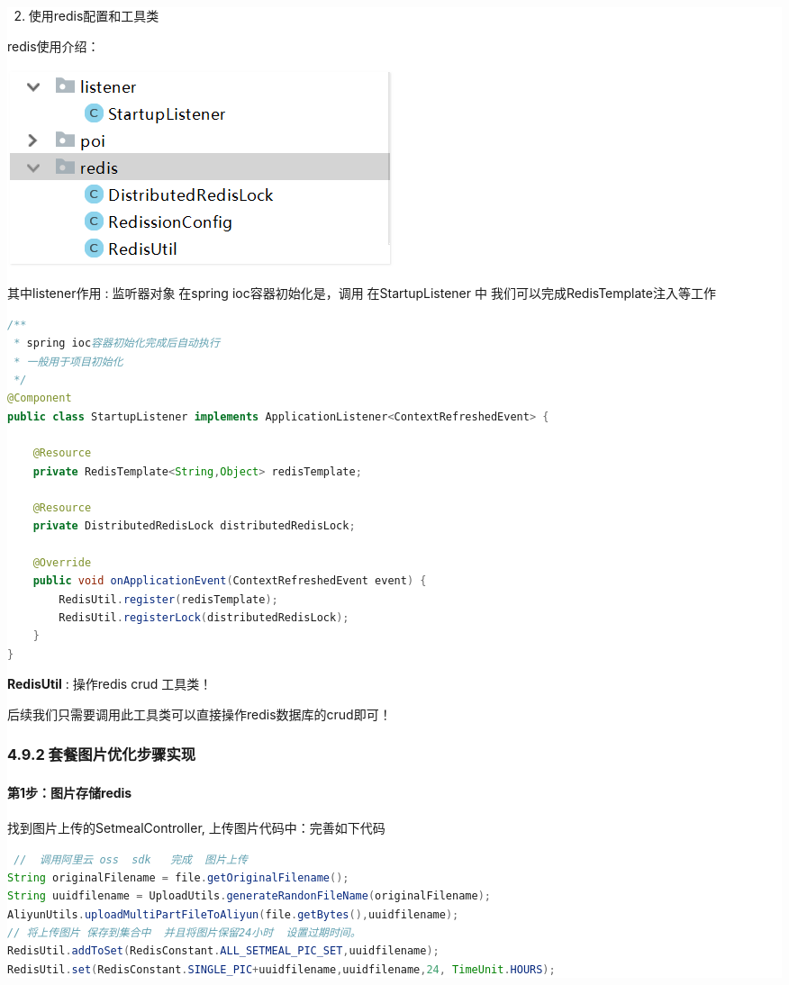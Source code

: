 2. 使用redis配置和工具类

redis使用介绍：

![1603976249138](tps/1603976249138.png) 

其中listener作用 :  监听器对象 在spring  ioc容器初始化是，调用 在StartupListener 中 我们可以完成RedisTemplate注入等工作

```java
/**
 * spring ioc容器初始化完成后自动执行
 * 一般用于项目初始化
 */
@Component
public class StartupListener implements ApplicationListener<ContextRefreshedEvent> {

    @Resource
    private RedisTemplate<String,Object> redisTemplate;

    @Resource
    private DistributedRedisLock distributedRedisLock;

    @Override
    public void onApplicationEvent(ContextRefreshedEvent event) {
        RedisUtil.register(redisTemplate);
        RedisUtil.registerLock(distributedRedisLock);
    }
}
```

**RedisUtil**  :  操作redis crud  工具类！

 后续我们只需要调用此工具类可以直接操作redis数据库的crud即可！

### 4.9.2 套餐图片优化步骤实现

#### 第1步：图片存储redis

找到图片上传的SetmealController, 上传图片代码中：完善如下代码

```java
 //  调用阿里云 oss  sdk   完成  图片上传
String originalFilename = file.getOriginalFilename();
String uuidfilename = UploadUtils.generateRandonFileName(originalFilename);
AliyunUtils.uploadMultiPartFileToAliyun(file.getBytes(),uuidfilename);
// 将上传图片 保存到集合中  并且将图片保留24小时  设置过期时间。
RedisUtil.addToSet(RedisConstant.ALL_SETMEAL_PIC_SET,uuidfilename);
RedisUtil.set(RedisConstant.SINGLE_PIC+uuidfilename,uuidfilename,24, TimeUnit.HOURS);
```
